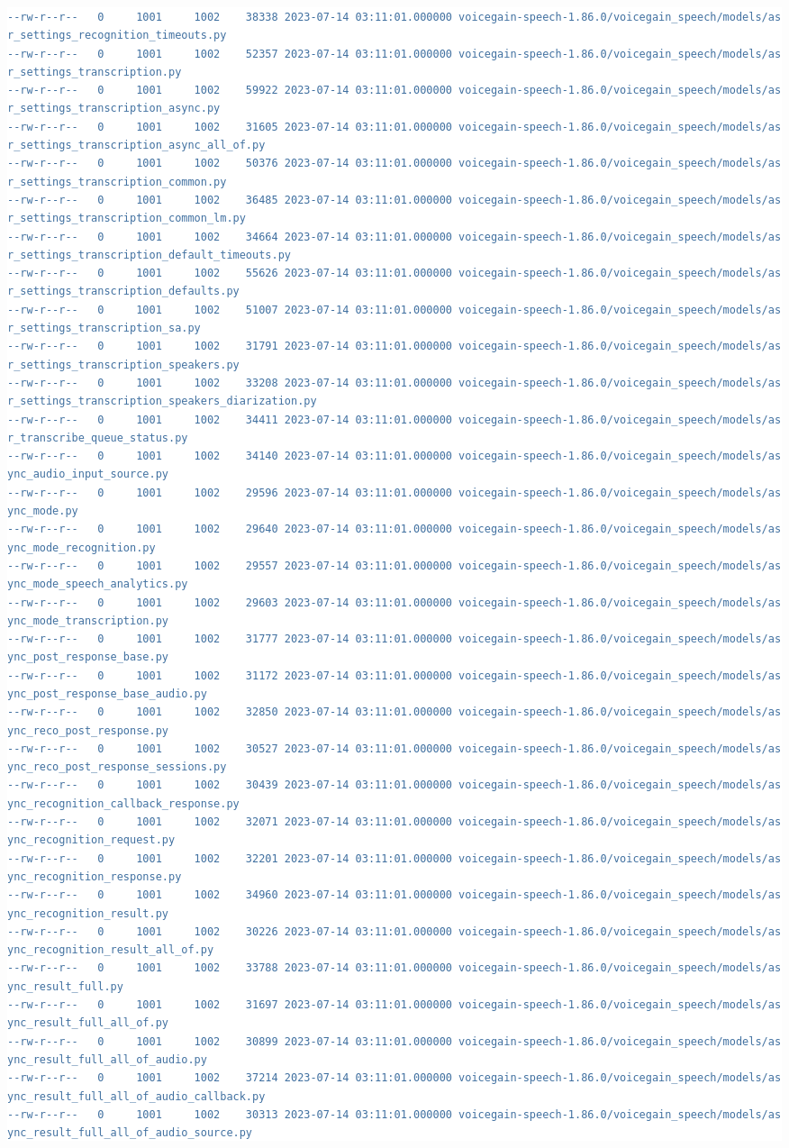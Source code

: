 ```diff
--rw-r--r--   0     1001     1002    38338 2023-07-14 03:11:01.000000 voicegain-speech-1.86.0/voicegain_speech/models/asr_settings_recognition_timeouts.py
--rw-r--r--   0     1001     1002    52357 2023-07-14 03:11:01.000000 voicegain-speech-1.86.0/voicegain_speech/models/asr_settings_transcription.py
--rw-r--r--   0     1001     1002    59922 2023-07-14 03:11:01.000000 voicegain-speech-1.86.0/voicegain_speech/models/asr_settings_transcription_async.py
--rw-r--r--   0     1001     1002    31605 2023-07-14 03:11:01.000000 voicegain-speech-1.86.0/voicegain_speech/models/asr_settings_transcription_async_all_of.py
--rw-r--r--   0     1001     1002    50376 2023-07-14 03:11:01.000000 voicegain-speech-1.86.0/voicegain_speech/models/asr_settings_transcription_common.py
--rw-r--r--   0     1001     1002    36485 2023-07-14 03:11:01.000000 voicegain-speech-1.86.0/voicegain_speech/models/asr_settings_transcription_common_lm.py
--rw-r--r--   0     1001     1002    34664 2023-07-14 03:11:01.000000 voicegain-speech-1.86.0/voicegain_speech/models/asr_settings_transcription_default_timeouts.py
--rw-r--r--   0     1001     1002    55626 2023-07-14 03:11:01.000000 voicegain-speech-1.86.0/voicegain_speech/models/asr_settings_transcription_defaults.py
--rw-r--r--   0     1001     1002    51007 2023-07-14 03:11:01.000000 voicegain-speech-1.86.0/voicegain_speech/models/asr_settings_transcription_sa.py
--rw-r--r--   0     1001     1002    31791 2023-07-14 03:11:01.000000 voicegain-speech-1.86.0/voicegain_speech/models/asr_settings_transcription_speakers.py
--rw-r--r--   0     1001     1002    33208 2023-07-14 03:11:01.000000 voicegain-speech-1.86.0/voicegain_speech/models/asr_settings_transcription_speakers_diarization.py
--rw-r--r--   0     1001     1002    34411 2023-07-14 03:11:01.000000 voicegain-speech-1.86.0/voicegain_speech/models/asr_transcribe_queue_status.py
--rw-r--r--   0     1001     1002    34140 2023-07-14 03:11:01.000000 voicegain-speech-1.86.0/voicegain_speech/models/async_audio_input_source.py
--rw-r--r--   0     1001     1002    29596 2023-07-14 03:11:01.000000 voicegain-speech-1.86.0/voicegain_speech/models/async_mode.py
--rw-r--r--   0     1001     1002    29640 2023-07-14 03:11:01.000000 voicegain-speech-1.86.0/voicegain_speech/models/async_mode_recognition.py
--rw-r--r--   0     1001     1002    29557 2023-07-14 03:11:01.000000 voicegain-speech-1.86.0/voicegain_speech/models/async_mode_speech_analytics.py
--rw-r--r--   0     1001     1002    29603 2023-07-14 03:11:01.000000 voicegain-speech-1.86.0/voicegain_speech/models/async_mode_transcription.py
--rw-r--r--   0     1001     1002    31777 2023-07-14 03:11:01.000000 voicegain-speech-1.86.0/voicegain_speech/models/async_post_response_base.py
--rw-r--r--   0     1001     1002    31172 2023-07-14 03:11:01.000000 voicegain-speech-1.86.0/voicegain_speech/models/async_post_response_base_audio.py
--rw-r--r--   0     1001     1002    32850 2023-07-14 03:11:01.000000 voicegain-speech-1.86.0/voicegain_speech/models/async_reco_post_response.py
--rw-r--r--   0     1001     1002    30527 2023-07-14 03:11:01.000000 voicegain-speech-1.86.0/voicegain_speech/models/async_reco_post_response_sessions.py
--rw-r--r--   0     1001     1002    30439 2023-07-14 03:11:01.000000 voicegain-speech-1.86.0/voicegain_speech/models/async_recognition_callback_response.py
--rw-r--r--   0     1001     1002    32071 2023-07-14 03:11:01.000000 voicegain-speech-1.86.0/voicegain_speech/models/async_recognition_request.py
--rw-r--r--   0     1001     1002    32201 2023-07-14 03:11:01.000000 voicegain-speech-1.86.0/voicegain_speech/models/async_recognition_response.py
--rw-r--r--   0     1001     1002    34960 2023-07-14 03:11:01.000000 voicegain-speech-1.86.0/voicegain_speech/models/async_recognition_result.py
--rw-r--r--   0     1001     1002    30226 2023-07-14 03:11:01.000000 voicegain-speech-1.86.0/voicegain_speech/models/async_recognition_result_all_of.py
--rw-r--r--   0     1001     1002    33788 2023-07-14 03:11:01.000000 voicegain-speech-1.86.0/voicegain_speech/models/async_result_full.py
--rw-r--r--   0     1001     1002    31697 2023-07-14 03:11:01.000000 voicegain-speech-1.86.0/voicegain_speech/models/async_result_full_all_of.py
--rw-r--r--   0     1001     1002    30899 2023-07-14 03:11:01.000000 voicegain-speech-1.86.0/voicegain_speech/models/async_result_full_all_of_audio.py
--rw-r--r--   0     1001     1002    37214 2023-07-14 03:11:01.000000 voicegain-speech-1.86.0/voicegain_speech/models/async_result_full_all_of_audio_callback.py
--rw-r--r--   0     1001     1002    30313 2023-07-14 03:11:01.000000 voicegain-speech-1.86.0/voicegain_speech/models/async_result_full_all_of_audio_source.py
```